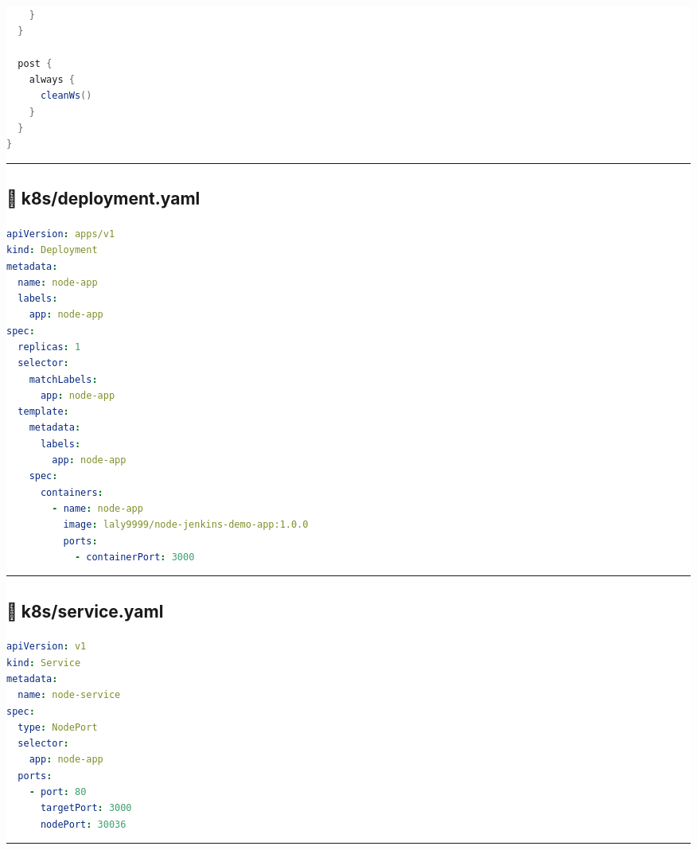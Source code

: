 ```groovy
    }
  }

  post {
    always {
      cleanWs()
    }
  }
}
```

---

## 📄 k8s/deployment.yaml

```yaml
apiVersion: apps/v1
kind: Deployment
metadata:
  name: node-app
  labels:
    app: node-app
spec:
  replicas: 1
  selector:
    matchLabels:
      app: node-app
  template:
    metadata:
      labels:
        app: node-app
    spec:
      containers:
        - name: node-app
          image: laly9999/node-jenkins-demo-app:1.0.0
          ports:
            - containerPort: 3000
```

---

## 📄 k8s/service.yaml

```yaml
apiVersion: v1
kind: Service
metadata:
  name: node-service
spec:
  type: NodePort
  selector:
    app: node-app
  ports:
    - port: 80
      targetPort: 3000
      nodePort: 30036
```

---